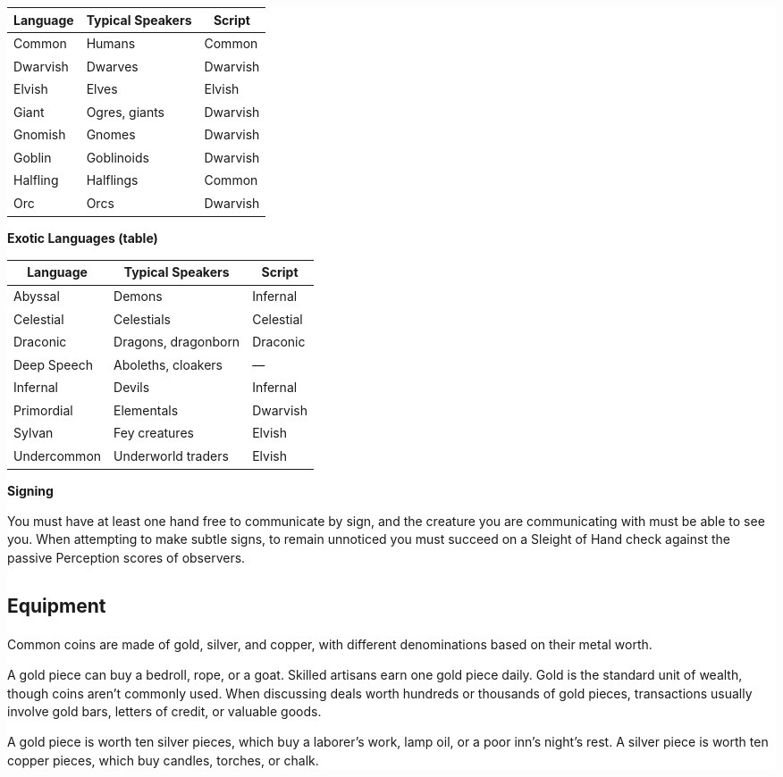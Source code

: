| Language | Typical Speakers | Script |
| --- | --- | --- |
| Common | Humans | Common |
| Dwarvish | Dwarves | Dwarvish |
| Elvish | Elves | Elvish |
| Giant | Ogres, giants | Dwarvish |
| Gnomish | Gnomes | Dwarvish |
| Goblin | Goblinoids | Dwarvish |
| Halfling | Halflings | Common |
| Orc | Orcs | Dwarvish |

**Exotic Languages (table)**

| Language | Typical Speakers | Script |
| --- | --- | --- |
| Abyssal | Demons | Infernal |
| Celestial | Celestials | Celestial |
| Draconic | Dragons, dragonborn | Draconic |
| Deep Speech | Aboleths, cloakers | — |
| Infernal | Devils | Infernal |
| Primordial | Elementals | Dwarvish |
| Sylvan | Fey creatures | Elvish |
| Undercommon | Underworld traders | Elvish |

**Signing**

You must have at least one hand free to communicate by sign, and the creature you are communicating with must be able to see you.
When attempting to make subtle signs, to remain unnoticed you must succeed on a Sleight of Hand check against the passive Perception scores of observers.

## Equipment
Common coins are made of gold, silver, and copper, with different denominations based on their metal worth.

A gold piece can buy a bedroll, rope, or a goat. Skilled artisans earn one gold piece daily.
Gold is the standard unit of wealth, though coins aren’t commonly used.
When discussing deals worth hundreds or thousands of gold pieces, transactions usually involve gold bars, letters of credit, or valuable goods.

A gold piece is worth ten silver pieces, which buy a laborer’s work, lamp oil, or a poor inn’s night’s rest.
A silver piece is worth ten copper pieces, which buy candles, torches, or chalk.
